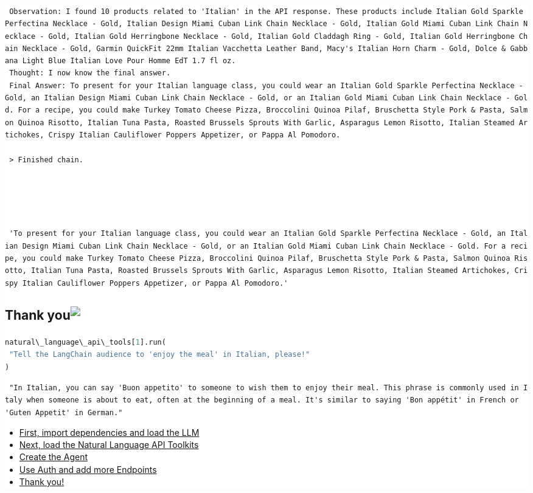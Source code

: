 ```text
 Observation: I found 10 products related to 'Italian' in the API response. These products include Italian Gold Sparkle Perfectina Necklace - Gold, Italian Design Miami Cuban Link Chain Necklace - Gold, Italian Gold Miami Cuban Link Chain Necklace - Gold, Italian Gold Herringbone Necklace - Gold, Italian Gold Claddagh Ring - Gold, Italian Gold Herringbone Chain Necklace - Gold, Garmin QuickFit 22mm Italian Vacchetta Leather Band, Macy's Italian Horn Charm - Gold, Dolce & Gabbana Light Blue Italian Love Pour Homme EdT 1.7 fl oz.  
 Thought: I now know the final answer.  
 Final Answer: To present for your Italian language class, you could wear an Italian Gold Sparkle Perfectina Necklace - Gold, an Italian Design Miami Cuban Link Chain Necklace - Gold, or an Italian Gold Miami Cuban Link Chain Necklace - Gold. For a recipe, you could make Turkey Tomato Cheese Pizza, Broccolini Quinoa Pilaf, Bruschetta Style Pork & Pasta, Salmon Quinoa Risotto, Italian Tuna Pasta, Roasted Brussels Sprouts With Garlic, Asparagus Lemon Risotto, Italian Steamed Artichokes, Crispy Italian Cauliflower Poppers Appetizer, or Pappa Al Pomodoro.  
   
 > Finished chain.  
  
  
  
  
  
 'To present for your Italian language class, you could wear an Italian Gold Sparkle Perfectina Necklace - Gold, an Italian Design Miami Cuban Link Chain Necklace - Gold, or an Italian Gold Miami Cuban Link Chain Necklace - Gold. For a recipe, you could make Turkey Tomato Cheese Pizza, Broccolini Quinoa Pilaf, Bruschetta Style Pork & Pasta, Salmon Quinoa Risotto, Italian Tuna Pasta, Roasted Brussels Sprouts With Garlic, Asparagus Lemon Risotto, Italian Steamed Artichokes, Crispy Italian Cauliflower Poppers Appetizer, or Pappa Al Pomodoro.'  

```

## Thank you![​](#thank-you "Direct link to Thank you!")

```python
natural\_language\_api\_tools[1].run(  
 "Tell the LangChain audience to 'enjoy the meal' in Italian, please!"  
)  

```

```text
 "In Italian, you can say 'Buon appetito' to someone to wish them to enjoy their meal. This phrase is commonly used in Italy when someone is about to eat, often at the beginning of a meal. It's similar to saying 'Bon appétit' in French or 'Guten Appetit' in German."  

```

- [First, import dependencies and load the LLM](#first-import-dependencies-and-load-the-llm)
- [Next, load the Natural Language API Toolkits](#next-load-the-natural-language-api-toolkits)
- [Create the Agent](#create-the-agent)
- [Use Auth and add more Endpoints](#use-auth-and-add-more-endpoints)
- [Thank you!](#thank-you)
